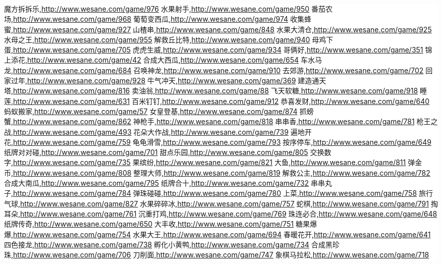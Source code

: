 魔方拆拆乐,http://www.wesane.com/game/976
水果射手,http://www.wesane.com/game/950
番茄农场,http://www.wesane.com/game/968
葡萄变西瓜,http://www.wesane.com/game/974
收集蜂蜜,http://www.wesane.com/game/927
山楂串,http://www.wesane.com/game/848
水果大清仓,http://www.wesane.com/game/925
水母之王,http://www.wesane.com/game/955
解救丘比特,http://www.wesane.com/game/940
母鸡下蛋,http://www.wesane.com/game/705
虎虎生威,http://www.wesane.com/game/934
哥俩好,http://www.wesane.com/game/351
锦上添花,http://www.wesane.com/game/42
合成大西瓜,http://www.wesane.com/game/654
车水马龙,http://www.wesane.com/game/684
召唤神龙,http://www.wesane.com/game/910
去郊游,http://www.wesane.com/game/702
回家过年,http://www.wesane.com/game/928
牛气冲天,http://www.wesane.com/game/369
建造通天塔,http://www.wesane.com/game/816
卖油翁,http://www.wesane.com/game/88
飞天软糖,http://www.wesane.com/game/918
睡莲,http://www.wesane.com/game/631
百米钉钉,http://www.wesane.com/game/912
恭喜发财,http://www.wesane.com/game/640
蚂蚁搬家,http://www.wesane.com/game/57
女皇登基,http://www.wesane.com/game/874
抓螃蟹,http://www.wesane.com/game/862
神枪手,http://www.wesane.com/game/818
串串香,http://www.wesane.com/game/781
枪王之战,http://www.wesane.com/game/493
花朵大作战,http://www.wesane.com/game/739
遍地开花,http://www.wesane.com/game/759
龟龟滑雪,http://www.wesane.com/game/793
按序停车,http://www.wesane.com/game/649
纸牌对对碰,http://www.wesane.com/game/701
甜点乐园,http://www.wesane.com/game/805
交换数字,http://www.wesane.com/game/735
果缤纷,http://www.wesane.com/game/821
大鱼,http://www.wesane.com/game/811
弹金币,http://www.wesane.com/game/808
整理大师,http://www.wesane.com/game/819
解救公主,http://www.wesane.com/game/782
合成大南瓜,http://www.wesane.com/game/795
纸牌合十,http://www.wesane.com/game/732
串串丸子,http://www.wesane.com/game/784
弹珠碰碰,http://www.wesane.com/game/780
上菜,http://www.wesane.com/game/758
旅行气球,http://www.wesane.com/game/827
水果碎碎冰,http://www.wesane.com/game/757
蛇棋,http://www.wesane.com/game/791
掏耳朵,http://www.wesane.com/game/761
沉重打鸡,http://www.wesane.com/game/769
珠连必合,http://www.wesane.com/game/648
纸牌传奇,http://www.wesane.com/game/650
大丰收,http://www.wesane.com/game/751
糖果爆爆,http://www.wesane.com/game/754
水果大王,http://www.wesane.com/game/694
春暖花开,http://www.wesane.com/game/641
四色接龙,http://www.wesane.com/game/738
孵化小黄鸭,http://www.wesane.com/game/734
合成黑珍珠,http://www.wesane.com/game/706
刀削面,http://www.wesane.com/game/747
象棋马拉松,http://www.wesane.com/game/718